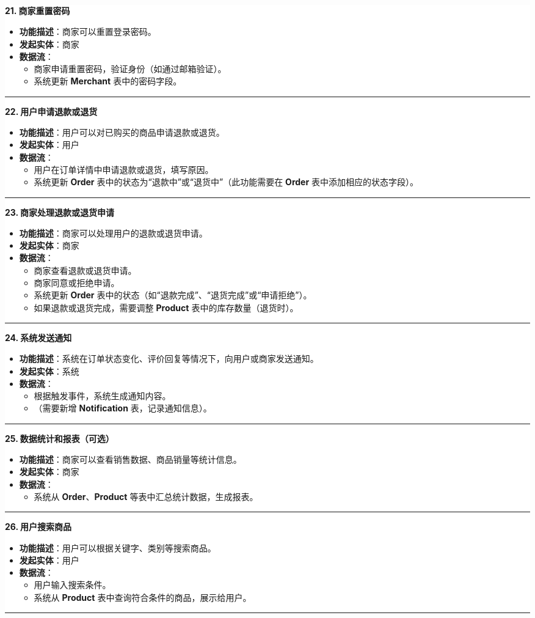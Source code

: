 
**21. 商家重置密码**

- **功能描述**：商家可以重置登录密码。
- **发起实体**：商家
- **数据流**：
  - 商家申请重置密码，验证身份（如通过邮箱验证）。
  - 系统更新 **Merchant** 表中的密码字段。

---

**22. 用户申请退款或退货**

- **功能描述**：用户可以对已购买的商品申请退款或退货。
- **发起实体**：用户
- **数据流**：
  - 用户在订单详情中申请退款或退货，填写原因。
  - 系统更新 **Order** 表中的状态为“退款中”或“退货中”（此功能需要在 **Order** 表中添加相应的状态字段）。

---

**23. 商家处理退款或退货申请**

- **功能描述**：商家可以处理用户的退款或退货申请。
- **发起实体**：商家
- **数据流**：
  - 商家查看退款或退货申请。
  - 商家同意或拒绝申请。
  - 系统更新 **Order** 表中的状态（如“退款完成”、“退货完成”或“申请拒绝”）。
  - 如果退款或退货完成，需要调整 **Product** 表中的库存数量（退货时）。

---

**24. 系统发送通知**

- **功能描述**：系统在订单状态变化、评价回复等情况下，向用户或商家发送通知。
- **发起实体**：系统
- **数据流**：
  - 根据触发事件，系统生成通知内容。
  - （需要新增 **Notification** 表，记录通知信息）。

---

**25. 数据统计和报表（可选）**

- **功能描述**：商家可以查看销售数据、商品销量等统计信息。
- **发起实体**：商家
- **数据流**：
  - 系统从 **Order**、**Product** 等表中汇总统计数据，生成报表。

---

**26. 用户搜索商品**

- **功能描述**：用户可以根据关键字、类别等搜索商品。
- **发起实体**：用户
- **数据流**：
  - 用户输入搜索条件。
  - 系统从 **Product** 表中查询符合条件的商品，展示给用户。

---